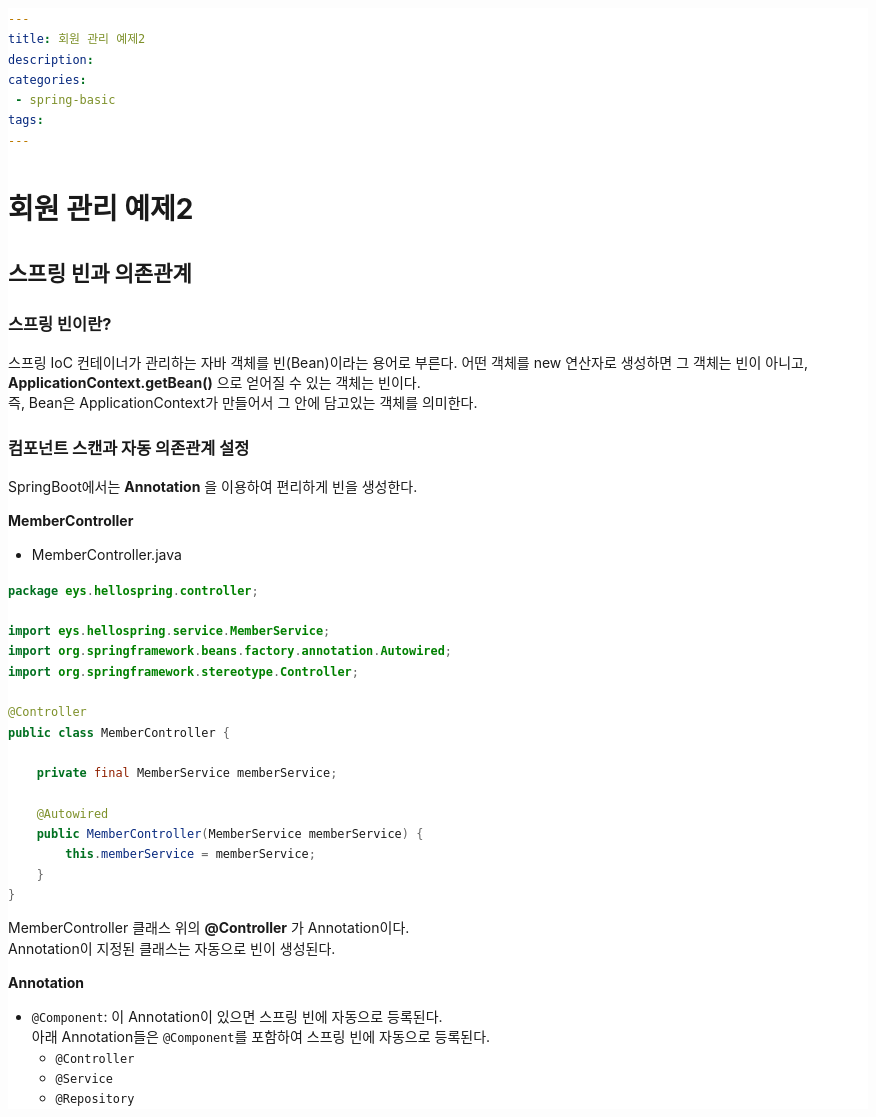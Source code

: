 ```yaml
---
title: 회원 관리 예제2
description:
categories:
 - spring-basic
tags:
---
```


# 회원 관리 예제2
## 스프링 빈과 의존관계
### 스프링 빈이란?
스프링 IoC 컨테이너가 관리하는 자바 객체를 빈(Bean)이라는 용어로 부른다.
어떤 객체를 new 연산자로 생성하면 그 객체는 빈이 아니고, **ApplicationContext.getBean()** 으로 얻어질 수 있는 객체는 빈이다.  
즉, Bean은 ApplicationContext가 만들어서 그 안에 담고있는 객체를 의미한다.
### 컴포넌트 스캔과 자동 의존관계 설정
SpringBoot에서는 **Annotation** 을 이용하여 편리하게 빈을 생성한다.

**MemberController**
- MemberController.java 
```java:MemberController.java
package eys.hellospring.controller;

import eys.hellospring.service.MemberService;
import org.springframework.beans.factory.annotation.Autowired;
import org.springframework.stereotype.Controller;

@Controller
public class MemberController {

    private final MemberService memberService;

    @Autowired
    public MemberController(MemberService memberService) {
        this.memberService = memberService;
    }
}
```
MemberController 클래스 위의 **@Controller** 가 Annotation이다.  
Annotation이 지정된 클래스는 자동으로 빈이 생성된다.

**Annotation**
- `@Component`: 이 Annotation이 있으면 스프링 빈에 자동으로 등록된다.  
아래 Annotation들은 `@Component`를 포함하여 스프링 빈에 자동으로 등록된다.
   - `@Controller`
   - `@Service`
   - `@Repository`
